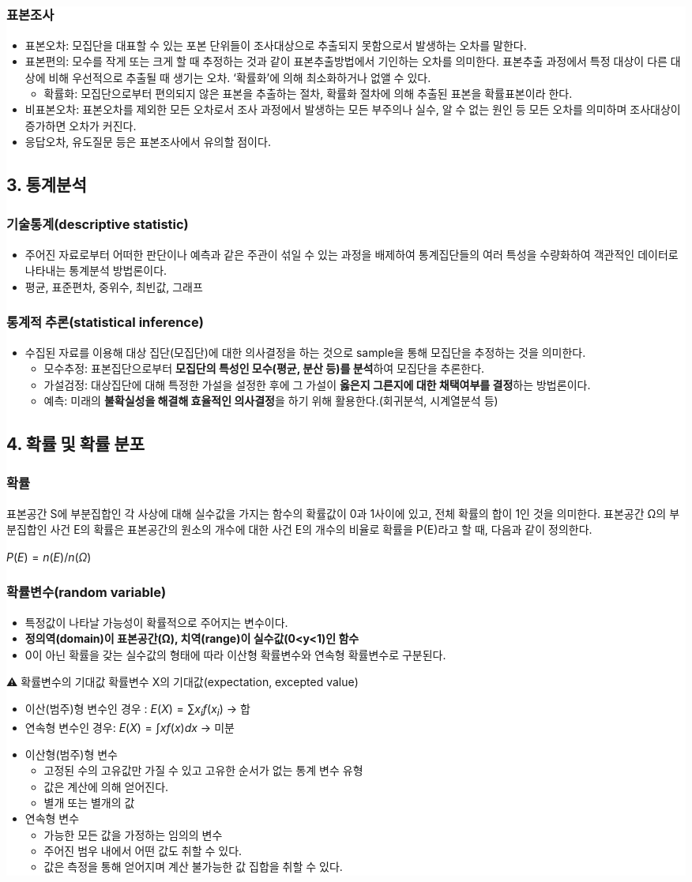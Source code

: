 
### 표본조사

- 표본오차: 모집단을 대표할 수 있는 포본 단위들이 조사대상으로 추출되지 못함으로서 발생하는 오차를 말한다.
- 표본편의: 모수를 작게 또는 크게 할 때 추정하는 것과 같이 표본추출방법에서 기인하는 오차를 의미한다. 표본추출 과정에서 특정 대상이 다른 대상에 비해 우선적으로 추출될 때 생기는 오차. ‘확률화’에 의해 최소화하거나 없앨 수 있다.
    - 확률화: 모집단으로부터 편의되지 않은 표본을 추출하는 절차, 확률화 절차에 의해 추출된 표본을 확률표본이라 한다.
- 비표본오차: 표본오차를 제외한 모든 오차로서 조사 과정에서 발생하는 모든 부주의나 실수, 알 수 없는 원인 등 모든 오차를 의미하며 조사대상이 증가하면 오차가 커진다.
- 응답오차, 유도질문 등은 표본조사에서 유의할 점이다.

## 3. 통계분석

### 기술통계(descriptive statistic)

- 주어진 자료로부터 어떠한 판단이나 예측과 같은 주관이 섞일 수 있는 과정을 배제하여 통계집단들의 여러 특성을 수량화하여 객관적인 데이터로 나타내는 통계분석 방법론이다.
- 평균, 표준편차, 중위수, 최빈값, 그래프

### 통계적 추론(statistical inference)

- 수집된 자료를 이용해 대상 집단(모집단)에 대한 의사결정을 하는 것으로 sample을 통해 모집단을 추정하는 것을 의미한다.
    - 모수추정: 표본집단으로부터 **모집단의 특성인 모수(평균, 분산 등)를 분석**하여 모집단을 추론한다.
    - 가설검정: 대상집단에 대해 특정한 가설을 설정한 후에 그 가설이 **옳은지 그른지에 대한 채택여부를 결정**하는 방법론이다.
    - 예측: 미래의 **불확실성을 해결해 효율적인 의사결정**을 하기 위해 활용한다.(회귀분석, 시계열분석 등)

## 4. 확률 및 확률 분포

### 확률

표본공간 S에 부분집합인 각 사상에 대해 실수값을 가지는 함수의 확률값이 0과 1사이에 있고, 전체 확률의 합이 1인 것을 의미한다. 표본공간 Ω의 부분집합인 사건 E의 확률은 표본공간의 원소의 개수에 대한 사건 E의 개수의 비율로 확률을 P(E)라고 할 때, 다음과 같이 정의한다.

$P(E) = n(E)/n(Ω)$

### 확률변수(random variable)

- 특정값이 나타날 가능성이 확률적으로 주어지는 변수이다.
- **정의역(domain)이 표본공간(Ω), 치역(range)이 실수값(0<y<1)인 함수**
- 0이 아닌 확률을 갖는 실수값의 형태에 따라 이산형 확률변수와 연속형 확률변수로 구분된다.

<aside>
⚠️ 확률변수의 기대값
확률변수 X의 기대값(expectation, excepted value)

- 이산(범주)형 변수인 경우 : $E(X) =\sum x_if(x_i)$ → 합
- 연속형 변수인 경우: $E(X) =\int xf(x)dx$ → 미분

</aside>

- 이산형(범주)형 변수
    - 고정된 수의 고유값만 가질 수 있고 고유한 순서가 없는 통계 변수 유형
    - 값은 계산에 의해 얻어진다.
    - 별개 또는 별개의 값
- 연속형 변수
    - 가능한 모든 값을 가정하는 임의의 변수
    - 주어진 범우 내에서 어떤 값도 취할 수 있다.
    - 값은 측정을 통해 얻어지며 계산 불가능한 값 집합을 취할 수 있다.
